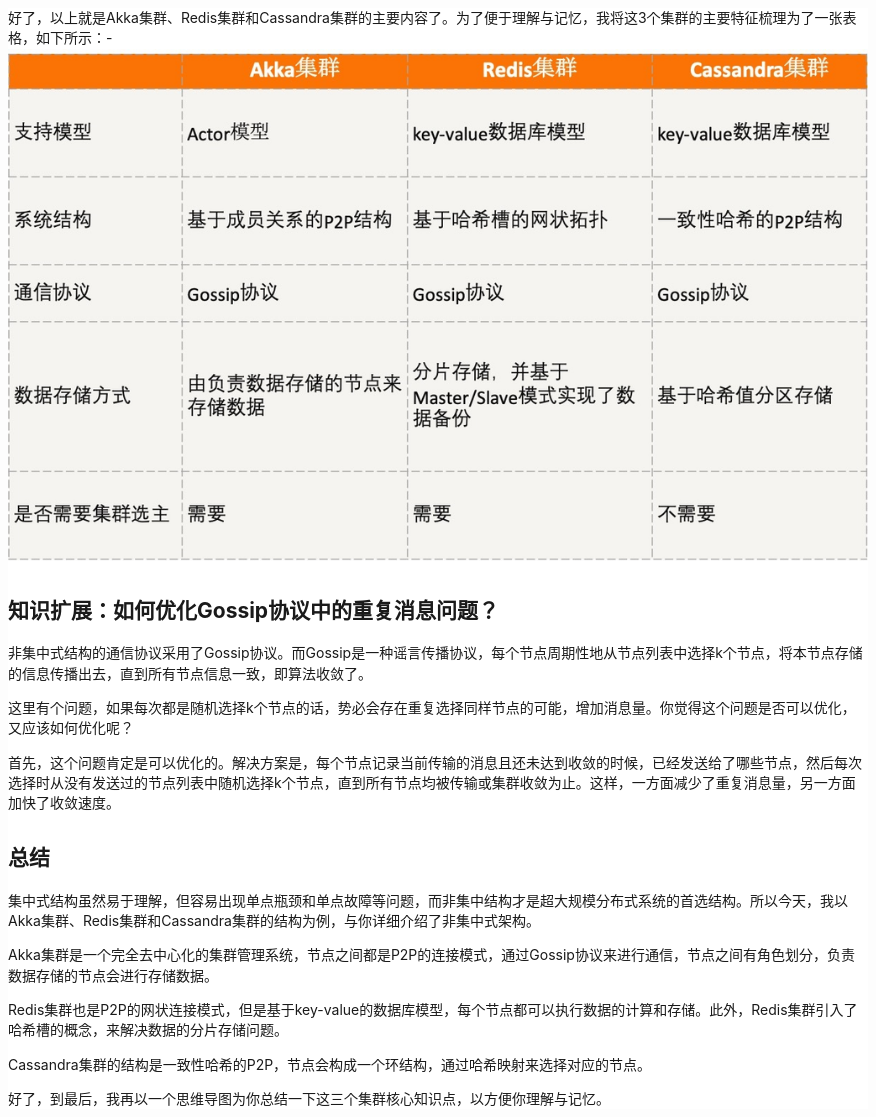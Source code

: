 <p>好了，以上就是Akka集群、Redis集群和Cassandra集群的主要内容了。为了便于理解与记忆，我将这3个集群的主要特征梳理为了一张表格，如下所示：-
<img src="assets/1ad9bd13f4d5497f9dd1166457cf093c.jpg" alt="" /></p>

<h2 id="知识扩展-如何优化gossip协议中的重复消息问题">知识扩展：如何优化Gossip协议中的重复消息问题？</h2>

<p>非集中式结构的通信协议采用了Gossip协议。而Gossip是一种谣言传播协议，每个节点周期性地从节点列表中选择k个节点，将本节点存储的信息传播出去，直到所有节点信息一致，即算法收敛了。</p>

<p>这里有个问题，如果每次都是随机选择k个节点的话，势必会存在重复选择同样节点的可能，增加消息量。你觉得这个问题是否可以优化，又应该如何优化呢？</p>

<p>首先，这个问题肯定是可以优化的。解决方案是，每个节点记录当前传输的消息且还未达到收敛的时候，已经发送给了哪些节点，然后每次选择时从没有发送过的节点列表中随机选择k个节点，直到所有节点均被传输或集群收敛为止。这样，一方面减少了重复消息量，另一方面加快了收敛速度。</p>

<h2 id="总结">总结</h2>

<p>集中式结构虽然易于理解，但容易出现单点瓶颈和单点故障等问题，而非集中结构才是超大规模分布式系统的首选结构。所以今天，我以Akka集群、Redis集群和Cassandra集群的结构为例，与你详细介绍了非集中式架构。</p>

<p>Akka集群是一个完全去中心化的集群管理系统，节点之间都是P2P的连接模式，通过Gossip协议来进行通信，节点之间有角色划分，负责数据存储的节点会进行存储数据。</p>

<p>Redis集群也是P2P的网状连接模式，但是基于key-value的数据库模型，每个节点都可以执行数据的计算和存储。此外，Redis集群引入了哈希槽的概念，来解决数据的分片存储问题。</p>

<p>Cassandra集群的结构是一致性哈希的P2P，节点会构成一个环结构，通过哈希映射来选择对应的节点。</p>

<p>好了，到最后，我再以一个思维导图为你总结一下这三个集群核心知识点，以方便你理解与记忆。</p>
